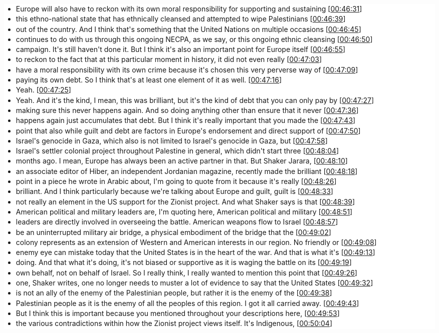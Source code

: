 *  Europe will also have to reckon with its own moral responsibility for supporting and sustaining [[00:46:31](https://www.youtube.com/watch?v=Qasw2CfHLpM&t=2791.28s)]
*  this ethno-national state that has ethnically cleansed and attempted to wipe Palestinians [[00:46:39](https://www.youtube.com/watch?v=Qasw2CfHLpM&t=2799.1200000000003s)]
*  out of the country. And I think that's something that the United Nations on multiple occasions [[00:46:45](https://www.youtube.com/watch?v=Qasw2CfHLpM&t=2805.04s)]
*  continues to do with us through this ongoing NECPA, as we say, or this ongoing ethnic cleansing [[00:46:50](https://www.youtube.com/watch?v=Qasw2CfHLpM&t=2810.56s)]
*  campaign. It's still haven't done it. But I think it's also an important point for Europe itself [[00:46:55](https://www.youtube.com/watch?v=Qasw2CfHLpM&t=2815.2000000000003s)]
*  to reckon to the fact that at this particular moment in history, it did not even really [[00:47:03](https://www.youtube.com/watch?v=Qasw2CfHLpM&t=2823.52s)]
*  have a moral responsibility with its own crime because it's chosen this very perverse way of [[00:47:09](https://www.youtube.com/watch?v=Qasw2CfHLpM&t=2829.44s)]
*  paying its own debt. So I think that's at least one element of it as well. [[00:47:16](https://www.youtube.com/watch?v=Qasw2CfHLpM&t=2836.96s)]
*  Yeah. [[00:47:25](https://www.youtube.com/watch?v=Qasw2CfHLpM&t=2845.52s)]
*  Yeah. And it's the kind, I mean, this was brilliant, but it's the kind of debt that you can only pay by [[00:47:27](https://www.youtube.com/watch?v=Qasw2CfHLpM&t=2847.36s)]
*  making sure this never happens again. And so doing anything other than ensure that it never [[00:47:36](https://www.youtube.com/watch?v=Qasw2CfHLpM&t=2856.0s)]
*  happens again just accumulates that debt. But I think it's really important that you made the [[00:47:43](https://www.youtube.com/watch?v=Qasw2CfHLpM&t=2863.84s)]
*  point that also while guilt and debt are factors in Europe's endorsement and direct support of [[00:47:50](https://www.youtube.com/watch?v=Qasw2CfHLpM&t=2870.08s)]
*  Israel's genocide in Gaza, which also is not limited to Israel's genocide in Gaza, but [[00:47:58](https://www.youtube.com/watch?v=Qasw2CfHLpM&t=2878.72s)]
*  Israel's settler colonial project throughout Palestine in general, which didn't start three [[00:48:04](https://www.youtube.com/watch?v=Qasw2CfHLpM&t=2884.56s)]
*  months ago. I mean, Europe has always been an active partner in that. But Shaker Jarara, [[00:48:10](https://www.youtube.com/watch?v=Qasw2CfHLpM&t=2890.4s)]
*  an associate editor of Hiber, an independent Jordanian magazine, recently made the brilliant [[00:48:18](https://www.youtube.com/watch?v=Qasw2CfHLpM&t=2898.8s)]
*  point in a piece he wrote in Arabic about, I'm going to quote from it because it's really [[00:48:26](https://www.youtube.com/watch?v=Qasw2CfHLpM&t=2906.56s)]
*  brilliant. And I think particularly because we're talking about Europe and guilt, guilt is [[00:48:33](https://www.youtube.com/watch?v=Qasw2CfHLpM&t=2913.44s)]
*  not really an element in the US support for the Zionist project. And what Shaker says is that [[00:48:39](https://www.youtube.com/watch?v=Qasw2CfHLpM&t=2919.84s)]
*  American political and military leaders are, I'm quoting here, American political and military [[00:48:51](https://www.youtube.com/watch?v=Qasw2CfHLpM&t=2931.6s)]
*  leaders are directly involved in overseeing the battle. American weapons flow to Israel [[00:48:57](https://www.youtube.com/watch?v=Qasw2CfHLpM&t=2937.28s)]
*  be an uninterrupted military air bridge, a physical embodiment of the bridge that the [[00:49:02](https://www.youtube.com/watch?v=Qasw2CfHLpM&t=2942.72s)]
*  colony represents as an extension of Western and American interests in our region. No friendly or [[00:49:08](https://www.youtube.com/watch?v=Qasw2CfHLpM&t=2948.3199999999997s)]
*  enemy eye can mistake today that the United States is in the heart of the war. And that is what it's [[00:49:13](https://www.youtube.com/watch?v=Qasw2CfHLpM&t=2953.7599999999998s)]
*  doing. And that what it's doing, it's not biased or supportive as it is waging the battle on its [[00:49:19](https://www.youtube.com/watch?v=Qasw2CfHLpM&t=2959.8399999999997s)]
*  own behalf, not on behalf of Israel. So I really think, I really wanted to mention this point that [[00:49:26](https://www.youtube.com/watch?v=Qasw2CfHLpM&t=2966.08s)]
*  one, Shaker writes, one no longer needs to muster a lot of evidence to say that the United States [[00:49:32](https://www.youtube.com/watch?v=Qasw2CfHLpM&t=2972.96s)]
*  is not an ally of the enemy of the Palestinian people, but rather it is the enemy of the [[00:49:38](https://www.youtube.com/watch?v=Qasw2CfHLpM&t=2978.72s)]
*  Palestinian people as it is the enemy of all the peoples of this region. I got it all carried away. [[00:49:43](https://www.youtube.com/watch?v=Qasw2CfHLpM&t=2983.68s)]
*  But I think this is important because you mentioned throughout your descriptions here, [[00:49:53](https://www.youtube.com/watch?v=Qasw2CfHLpM&t=2993.68s)]
*  the various contradictions within how the Zionist project views itself. It's Indigenous, [[00:50:04](https://www.youtube.com/watch?v=Qasw2CfHLpM&t=3004.08s)]